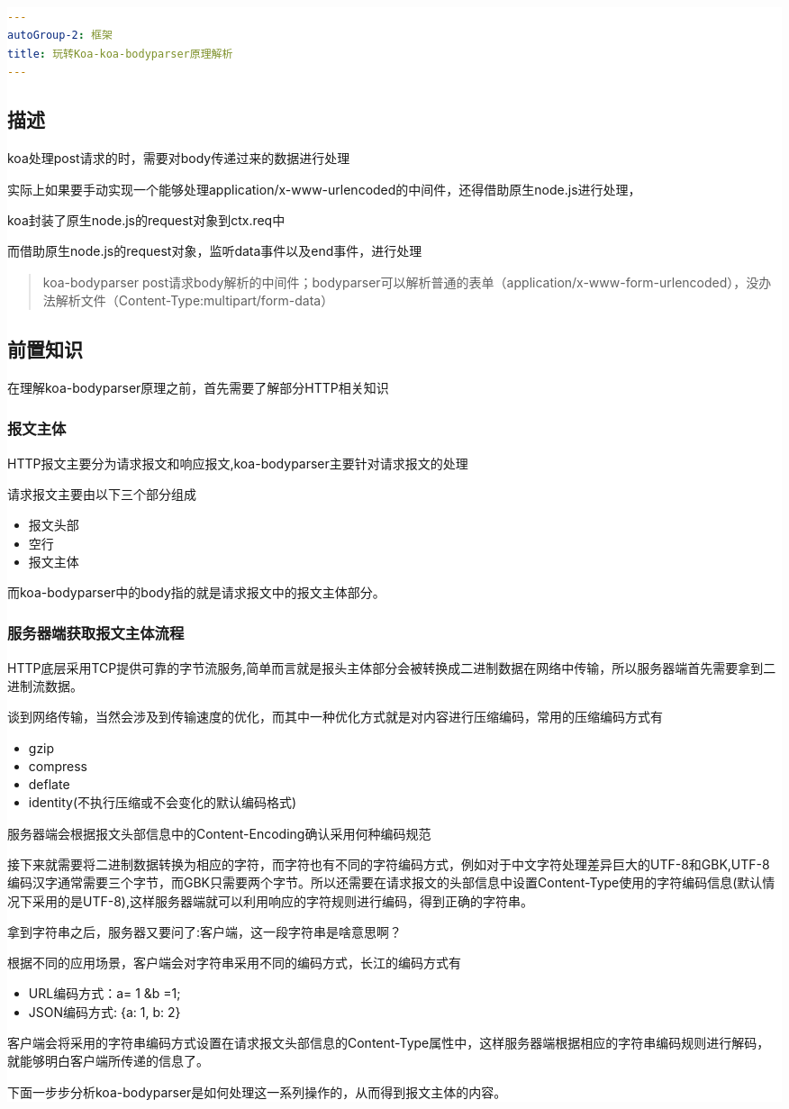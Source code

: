 ```yaml
---
autoGroup-2: 框架
title: 玩转Koa-koa-bodyparser原理解析
---
```

## 描述
koa处理post请求的时，需要对body传递过来的数据进行处理

实际上如果要手动实现一个能够处理application/x-www-urlencoded的中间件，还得借助原生node.js进行处理，

koa封装了原生node.js的request对象到ctx.req中

而借助原生node.js的request对象，监听data事件以及end事件，进行处理

> koa-bodyparser post请求body解析的中间件；bodyparser可以解析普通的表单（application/x-www-form-urlencoded），没办法解析文件（Content-Type:multipart/form-data）

## 前置知识
在理解koa-bodyparser原理之前，首先需要了解部分HTTP相关知识

### 报文主体
HTTP报文主要分为请求报文和响应报文,koa-bodyparser主要针对请求报文的处理

请求报文主要由以下三个部分组成
- 报文头部
- 空行
- 报文主体

而koa-bodyparser中的body指的就是请求报文中的报文主体部分。

### 服务器端获取报文主体流程
HTTP底层采用TCP提供可靠的字节流服务,简单而言就是报头主体部分会被转换成二进制数据在网络中传输，所以服务器端首先需要拿到二进制流数据。

谈到网络传输，当然会涉及到传输速度的优化，而其中一种优化方式就是对内容进行压缩编码，常用的压缩编码方式有
- gzip
- compress
- deflate
- identity(不执行压缩或不会变化的默认编码格式)

服务器端会根据报文头部信息中的Content-Encoding确认采用何种编码规范

接下来就需要将二进制数据转换为相应的字符，而字符也有不同的字符编码方式，例如对于中文字符处理差异巨大的UTF-8和GBK,UTF-8编码汉字通常需要三个字节，而GBK只需要两个字节。所以还需要在请求报文的头部信息中设置Content-Type使用的字符编码信息(默认情况下采用的是UTF-8),这样服务器端就可以利用响应的字符规则进行编码，得到正确的字符串。

拿到字符串之后，服务器又要问了:客户端，这一段字符串是啥意思啊？

根据不同的应用场景，客户端会对字符串采用不同的编码方式，长江的编码方式有

- URL编码方式：a= 1 &b =1;
- JSON编码方式: {a: 1, b: 2}

客户端会将采用的字符串编码方式设置在请求报文头部信息的Content-Type属性中，这样服务器端根据相应的字符串编码规则进行解码，就能够明白客户端所传递的信息了。

下面一步步分析koa-bodyparser是如何处理这一系列操作的，从而得到报文主体的内容。
